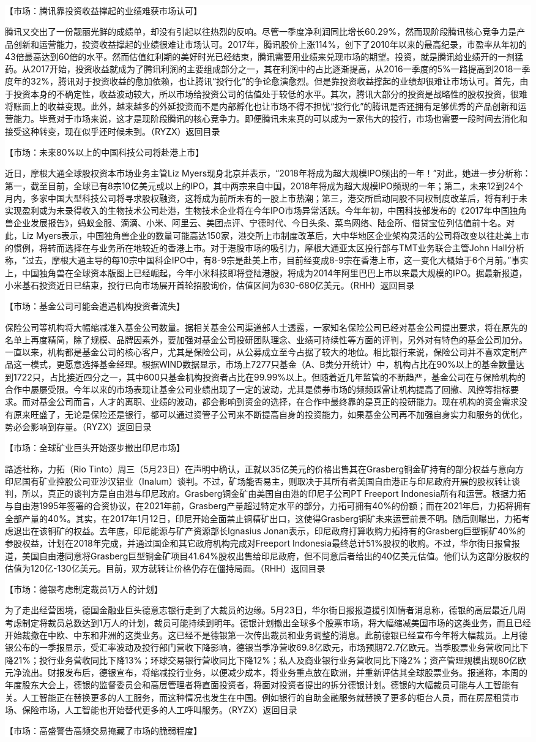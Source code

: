 
【市场：腾讯靠投资收益撑起的业绩难获市场认可】


腾讯又交出了一份靓丽光鲜的成绩单，却没有引起以往热烈的反响。尽管一季度净利润同比增长60.29%，然而现阶段腾讯核心竞争力是产品创新和运营能力，投资收益撑起的业绩很难让市场认可。2017年，腾讯股价上涨114%，创下了2010年以来的最高纪录，市盈率从年初的43倍最高达到60倍的水平。然而估值红利期的美好时光已经结束，腾讯需要用业绩来兑现市场的期望。投资，就是腾讯给业绩开的一剂猛药。从2017开始，投资收益就成为了腾讯利润的主要组成部分之一，其在利润中的占比逐渐提高，从2016一季度的5%一路提高到2018一季度年的32%，腾讯对于投资收益的愈加依赖，也让腾讯“投行化”的争论愈演愈烈。但是靠投资收益撑起的业绩却很难让市场认可。首先，由于投资本身的不确定性，收益波动较大，所以市场给投资公司的估值处于较低的水平。其次，腾讯大部分的投资是战略性的股权投资，很难将账面上的收益变现。此外，越来越多的外延投资而不是内部孵化也让市场不得不担忧“投行化”的腾讯是否还拥有足够优秀的产品创新和运营能力。毕竟对于市场来说，这才是现阶段腾讯的核心竞争力。即便腾讯未来真的可以成为一家伟大的投行，市场也需要一段时间去消化和接受这种转变，现在似乎还时候未到。（RYZX）返回目录


【市场：未来80%以上的中国科技公司将赴港上市】


近日，摩根大通全球股权资本市场业务主管Liz Myers现身北京并表示，“2018年将成为超大规模IPO频出的一年！”对此，她进一步分析称：第一，截至目前，全球已有8宗10亿美元或以上的IPO，其中两宗来自中国，2018年将成为超大规模IPO频现的一年；第二，未来12到24个月内，多家中国大型科技公司将寻求股权融资，这将成为前所未有的一股上市热潮；第三，港交所启动同股不同权制度改革后，将有利于未实现盈利或为未录得收入的生物技术公司赴港，生物技术企业将在今年IPO市场异常活跃。今年年初，中国科技部发布的《2017年中国独角兽企业发展报告》，蚂蚁金服、滴滴、小米、阿里云、美团点评、宁德时代、今日头条、菜鸟网络、陆金所、借贷宝位列估值前十名。对此，Liz Myers表示，中国独角兽企业的数量可能高达150家，港交所上市制度改革后，大中华地区企业架构灵活的公司将改变以往赴美上市的惯例，将转而选择在与业务所在地较近的香港上市。对于港股市场的吸引力，摩根大通亚太区投行部与TMT业务联合主管John Hall分析称，“过去，摩根大通主导的每10宗中国科企IPO中，有8-9宗是赴美上市，目前经变成8-9宗在香港上市，这一变化大概始于6个月前。”事实上，中国独角兽在全球资本版图上已经崛起，今年小米科技即将登陆港股，将成为2014年阿里巴巴上市以来最大规模的IPO。据最新报道，小米基石投资近日已结束，投行已向市场展开首轮招股询价，估值区间为630-680亿美元。（RHH）返回目录


【市场：基金公司可能会遭遇机构投资者流失】


保险公司等机构将大幅缩减准入基金公司数量。据相关基金公司渠道部人士透露，一家知名保险公司已经对基金公司提出要求，将在原先的名单上再度精简，除了规模、品牌因素外，要加强对基金公司投研团队理念、业绩可持续性等方面的评判，另外对有特色的基金公司加分。一直以来，机构都是基金公司的核心客户，尤其是保险公司，从公募成立至今占据了较大的地位。相比银行来说，保险公司并不喜欢定制产品这一模式，更愿意选择基金经理。根据WIND数据显示，市场上7277只基金（A、B类分开统计）中，机构占比在90%以上的基金数量达到1722只，占比接近四分之一，其中600只基金机构投资者占比在99.99%以上。但随着近几年监管的不断趋严，基金公司在与保险机构的合作中屡屡受限。今年以来的市场表现让基金公司业绩出现了一定的波动，尤其是债券市场的频频踩雷让机构提高了回撤、风控等指标要求。而对基金公司而言，人才的离职、业绩的波动，都会影响到资金的选择，在合作中最终靠的是真正的投研能力。现在机构的资金需求没有原来旺盛了，无论是保险还是银行，都可以通过资管子公司来不断提高自身的投资能力，如果基金公司再不加强自身实力和服务的优化，势必会影响到存量。（RYZX）返回目录


【市场：全球矿业巨头开始逐步撤出印尼市场】


路透社称，力拓（Rio Tinto）周三（5月23日）在声明中确认，正就以35亿美元的价格出售其在Grasberg铜金矿持有的部分权益与意向方印尼国有矿业控股公司亚沙汉铝业（Inalum）谈判。不过，矿场能否易主，则取决于其所有者美国自由港正与印尼政府开展的股权转让谈判，所以，真正的谈判方是自由港与印尼政府。Grasberg铜金矿由美国自由港的印尼子公司PT Freeport Indonesia所有和运营。根据力拓与自由港1995年签署的合资协议，在2021年前，Grasberg产量超过特定水平的部分，力拓可拥有40%的份额；而在2021年后，力拓将拥有全部产量的40%。其实，在2017年1月12日，印尼开始全面禁止铜精矿出口，这使得Grasberg铜矿未来运营前景不明。随后则曝出，力拓考虑退出在该铜矿的权益。去年底，印尼能源与矿产资源部长Ignasius Jonan表示，印尼政府打算收购力拓持有的Grasberg巨型铜矿40%的参股权益，计划在2018年完成，并通过国企和其它政府机构完成对Freeport Indonesia最终总计51%股权的收购。不过，华尔街日报曾报道，美国自由港同意将Grasberg巨型铜金矿项目41.64%股权出售给印尼政府，但不同意后者给出的40亿美元估值。他们认为这部分股权的估值为120亿-130亿美元。目前，双方就转让价格仍存在僵持局面。（RHH）返回目录


【市场：德银考虑制定裁员1万人的计划】


为了走出经营困境，德国金融业巨头德意志银行走到了大裁员的边缘。5月23日，华尔街日报报道援引知情者消息称，德银的高层最近几周考虑制定将裁员总数达到1万人的计划，裁员可能持续到明年。德银计划撤出全球多个股票市场，将大幅缩减美国市场的这类业务，而且已经开始裁撤在中欧、中东和非洲的这类业务。这已经不是德银第一次传出裁员和业务调整的消息。此前德银已经宣布今年将大幅裁员。上月德银公布的一季报显示，受汇率波动及投行部门营收下降影响，德银当季净营收69.8亿欧元，市场预期72.7亿欧元。当季股票业务营收同比下降21%；投行业务营收同比下降13%；环球交易银行营收同比下降12%；私人及商业银行业务营收同比下降2%；资产管理规模出现80亿欧元净流出。财报发布后，德银宣布，将缩减投行业务，以便减少成本，将业务重点放在欧洲，并重新评估其全球股票业务。报道称，本周的年度股东大会上，德银的监督委员会和高层管理者将直面投资者，将面对投资者提出的拆分德银计划。德银的大幅裁员可能与人工智能有关。人工智能正在替换更多的人工服务，而这种情况也发生在中国。例如银行的自助金融服务就替换了更多的柜台人员，而在房屋租赁市场、保险市场，人工智能也开始替代更多的人工呼叫服务。（RYZX）返回目录


【市场：高盛警告高频交易掩藏了市场的脆弱程度】

